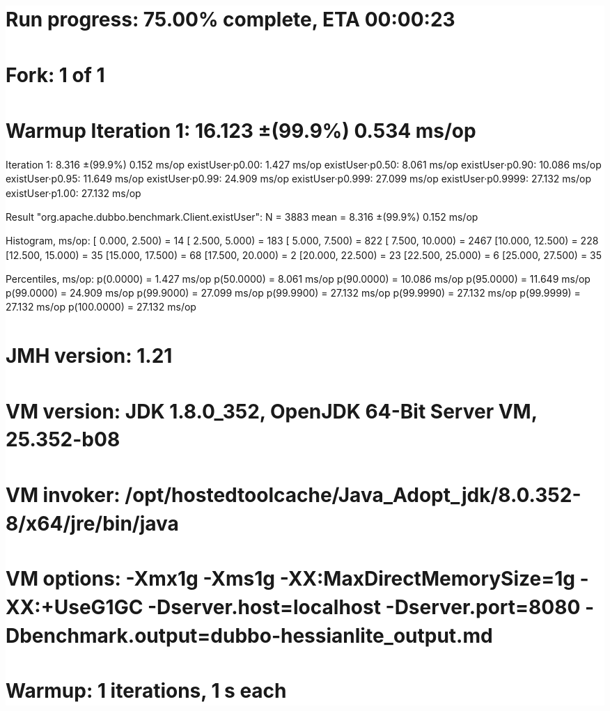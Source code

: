 # Run progress: 75.00% complete, ETA 00:00:23
# Fork: 1 of 1
# Warmup Iteration   1: 16.123 ±(99.9%) 0.534 ms/op
Iteration   1: 8.316 ±(99.9%) 0.152 ms/op
                 existUser·p0.00:   1.427 ms/op
                 existUser·p0.50:   8.061 ms/op
                 existUser·p0.90:   10.086 ms/op
                 existUser·p0.95:   11.649 ms/op
                 existUser·p0.99:   24.909 ms/op
                 existUser·p0.999:  27.099 ms/op
                 existUser·p0.9999: 27.132 ms/op
                 existUser·p1.00:   27.132 ms/op



Result "org.apache.dubbo.benchmark.Client.existUser":
  N = 3883
  mean =      8.316 ±(99.9%) 0.152 ms/op

  Histogram, ms/op:
    [ 0.000,  2.500) = 14 
    [ 2.500,  5.000) = 183 
    [ 5.000,  7.500) = 822 
    [ 7.500, 10.000) = 2467 
    [10.000, 12.500) = 228 
    [12.500, 15.000) = 35 
    [15.000, 17.500) = 68 
    [17.500, 20.000) = 2 
    [20.000, 22.500) = 23 
    [22.500, 25.000) = 6 
    [25.000, 27.500) = 35 

  Percentiles, ms/op:
      p(0.0000) =      1.427 ms/op
     p(50.0000) =      8.061 ms/op
     p(90.0000) =     10.086 ms/op
     p(95.0000) =     11.649 ms/op
     p(99.0000) =     24.909 ms/op
     p(99.9000) =     27.099 ms/op
     p(99.9900) =     27.132 ms/op
     p(99.9990) =     27.132 ms/op
     p(99.9999) =     27.132 ms/op
    p(100.0000) =     27.132 ms/op


# JMH version: 1.21
# VM version: JDK 1.8.0_352, OpenJDK 64-Bit Server VM, 25.352-b08
# VM invoker: /opt/hostedtoolcache/Java_Adopt_jdk/8.0.352-8/x64/jre/bin/java
# VM options: -Xmx1g -Xms1g -XX:MaxDirectMemorySize=1g -XX:+UseG1GC -Dserver.host=localhost -Dserver.port=8080 -Dbenchmark.output=dubbo-hessianlite_output.md
# Warmup: 1 iterations, 1 s each